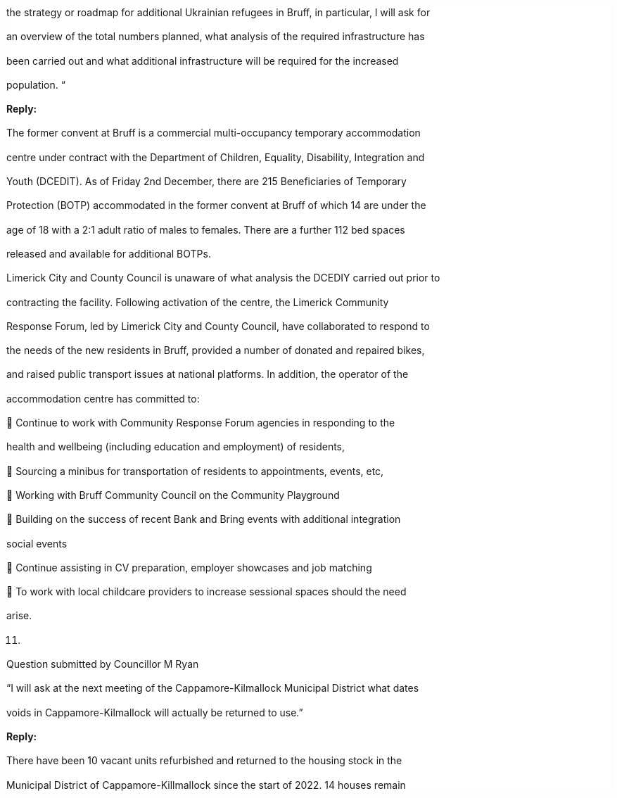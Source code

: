 the strategy or roadmap for additional Ukrainian refugees in Bruff, in particular, l will ask for

an overview of the total numbers planned, what analysis of the required infrastructure has

been carried out and what additional infrastructure will be required for the increased

population. “

**Reply:**

The former convent at Bruff is a commercial multi-occupancy temporary accommodation

centre under contract with the Department of Children, Equality, Disability, Integration and

Youth (DCEDIT). As of Friday 2nd December, there are 215 Beneficiaries of Temporary

Protection (BOTP) accommodated in the former convent at Bruff of which 14 are under the

age of 18 with a 2:1 adult ratio of males to females. There are a further 112 bed spaces

released and available for additional BOTPs.

Limerick City and County Council is unaware of what analysis the DCEDIY carried out prior to

contracting the facility. Following activation of the centre, the Limerick Community

Response Forum, led by Limerick City and County Council, have collaborated to respond to

the needs of the new residents in Bruff, provided a number of donated and repaired bikes,

and raised public transport issues at national platforms. In addition, the operator of the

accommodation centre has committed to:

 Continue to work with Community Response Forum agencies in responding to the

health and wellbeing (including education and employment) of residents,

 Sourcing a minibus for transportation of residents to appointments, events, etc,

 Working with Bruff Community Council on the Community Playground

 Building on the success of recent Bank and Bring events with additional integration

social events

 Continue assisting in CV preparation, employer showcases and job matching

 To work with local childcare providers to increase sessional spaces should the need

arise.

11.

Question submitted by Councillor M Ryan

“I will ask at the next meeting of the Cappamore-Kilmallock Municipal District what dates

voids in Cappamore-Kilmallock will actually be returned to use.”

**Reply:**

There have been 10 vacant units refurbished and returned to the housing stock in the

Municipal District of Cappamore-Killmallock since the start of 2022. 14 houses remain
